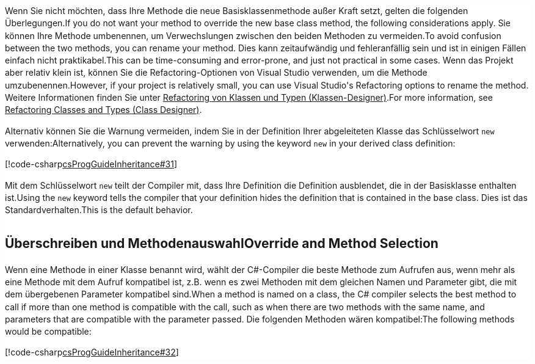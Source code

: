  <span data-ttu-id="be4ed-132">Wenn Sie nicht möchten, dass Ihre Methode die neue Basisklassenmethode außer Kraft setzt, gelten die folgenden Überlegungen.</span><span class="sxs-lookup"><span data-stu-id="be4ed-132">If you do not want your method to override the new base class method, the following considerations apply.</span></span> <span data-ttu-id="be4ed-133">Sie können Ihre Methode umbenennen, um Verwechslungen zwischen den beiden Methoden zu vermeiden.</span><span class="sxs-lookup"><span data-stu-id="be4ed-133">To avoid confusion between the two methods, you can rename your method.</span></span> <span data-ttu-id="be4ed-134">Dies kann zeitaufwändig und fehleranfällig sein und ist in einigen Fällen einfach nicht praktikabel.</span><span class="sxs-lookup"><span data-stu-id="be4ed-134">This can be time-consuming and error-prone, and just not practical in some cases.</span></span> <span data-ttu-id="be4ed-135">Wenn das Projekt aber relativ klein ist, können Sie die Refactoring-Optionen von Visual Studio verwenden, um die Methode umzubenennen.</span><span class="sxs-lookup"><span data-stu-id="be4ed-135">However, if your project is relatively small, you can use Visual Studio's Refactoring options to rename the method.</span></span> <span data-ttu-id="be4ed-136">Weitere Informationen finden Sie unter [Refactoring von Klassen und Typen (Klassen-Designer)](/visualstudio/ide/class-designer/refactoring-classes-and-types).</span><span class="sxs-lookup"><span data-stu-id="be4ed-136">For more information, see [Refactoring Classes and Types (Class Designer)](/visualstudio/ide/class-designer/refactoring-classes-and-types).</span></span>  
  
 <span data-ttu-id="be4ed-137">Alternativ können Sie die Warnung vermeiden, indem Sie in der Definition Ihrer abgeleiteten Klasse das Schlüsselwort `new` verwenden:</span><span class="sxs-lookup"><span data-stu-id="be4ed-137">Alternatively, you can prevent the warning by using the keyword `new` in your derived class definition:</span></span>  
  
 [!code-csharp[csProgGuideInheritance#31](~/samples/snippets/csharp/VS_Snippets_VBCSharp/csProgGuideInheritance/CS/Inheritance.cs#31)]  
  
 <span data-ttu-id="be4ed-138">Mit dem Schlüsselwort `new` teilt der Compiler mit, dass Ihre Definition die Definition ausblendet, die in der Basisklasse enthalten ist.</span><span class="sxs-lookup"><span data-stu-id="be4ed-138">Using the `new` keyword tells the compiler that your definition hides the definition that is contained in the base class.</span></span> <span data-ttu-id="be4ed-139">Dies ist das Standardverhalten.</span><span class="sxs-lookup"><span data-stu-id="be4ed-139">This is the default behavior.</span></span>  
  
## <a name="override-and-method-selection"></a><span data-ttu-id="be4ed-140">Überschreiben und Methodenauswahl</span><span class="sxs-lookup"><span data-stu-id="be4ed-140">Override and Method Selection</span></span>  
 <span data-ttu-id="be4ed-141">Wenn eine Methode in einer Klasse benannt wird, wählt der C#-Compiler die beste Methode zum Aufrufen aus, wenn mehr als eine Methode mit dem Aufruf kompatibel ist, z.B. wenn es zwei Methoden mit dem gleichen Namen und Parameter gibt, die mit dem übergebenen Parameter kompatibel sind.</span><span class="sxs-lookup"><span data-stu-id="be4ed-141">When a method is named on a class, the C# compiler selects the best method to call if more than one method is compatible with the call, such as when there are two methods with the same name, and parameters that are compatible with the parameter passed.</span></span> <span data-ttu-id="be4ed-142">Die folgenden Methoden wären kompatibel:</span><span class="sxs-lookup"><span data-stu-id="be4ed-142">The following methods would be compatible:</span></span>  
  
 [!code-csharp[csProgGuideInheritance#32](~/samples/snippets/csharp/VS_Snippets_VBCSharp/csProgGuideInheritance/CS/Inheritance.cs#32)]  
  